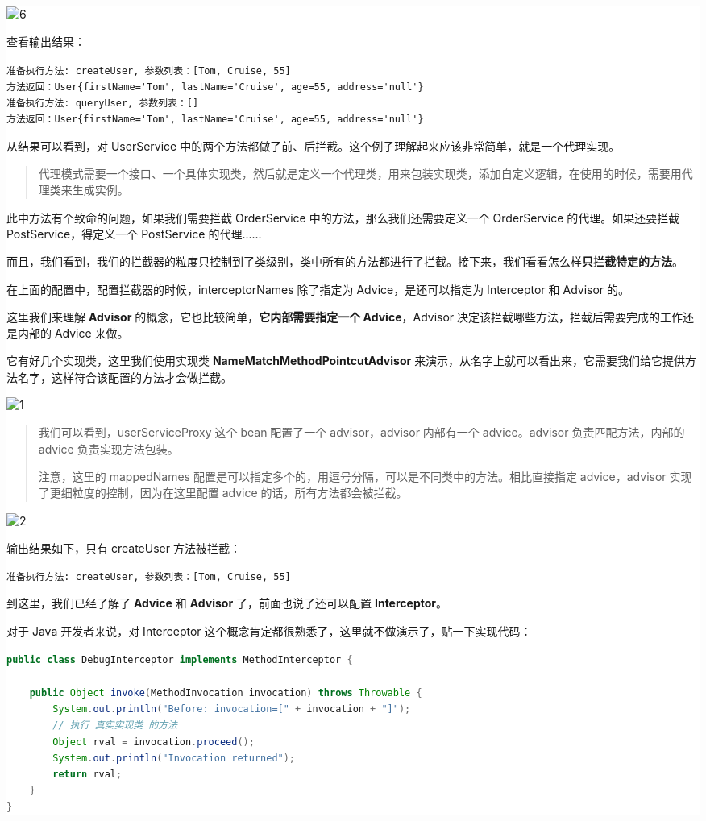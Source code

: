 ![6](https://www.javadoop.com/blogimages/spring-aop/6.png)

查看输出结果：

```
准备执行方法: createUser, 参数列表：[Tom, Cruise, 55]
方法返回：User{firstName='Tom', lastName='Cruise', age=55, address='null'}
准备执行方法: queryUser, 参数列表：[]
方法返回：User{firstName='Tom', lastName='Cruise', age=55, address='null'}
```

从结果可以看到，对 UserService 中的两个方法都做了前、后拦截。这个例子理解起来应该非常简单，就是一个代理实现。

> 代理模式需要一个接口、一个具体实现类，然后就是定义一个代理类，用来包装实现类，添加自定义逻辑，在使用的时候，需要用代理类来生成实例。

此中方法有个致命的问题，如果我们需要拦截 OrderService 中的方法，那么我们还需要定义一个 OrderService 的代理。如果还要拦截 PostService，得定义一个 PostService 的代理......

而且，我们看到，我们的拦截器的粒度只控制到了类级别，类中所有的方法都进行了拦截。接下来，我们看看怎么样**只拦截特定的方法**。

在上面的配置中，配置拦截器的时候，interceptorNames 除了指定为 Advice，是还可以指定为 Interceptor 和 Advisor 的。

这里我们来理解 **Advisor** 的概念，它也比较简单，**它内部需要指定一个 Advice**，Advisor 决定该拦截哪些方法，拦截后需要完成的工作还是内部的 Advice 来做。

它有好几个实现类，这里我们使用实现类 **NameMatchMethodPointcutAdvisor** 来演示，从名字上就可以看出来，它需要我们给它提供方法名字，这样符合该配置的方法才会做拦截。

![1](https://www.javadoop.com/blogimages/spring-aop/1.png)

> 我们可以看到，userServiceProxy 这个 bean 配置了一个 advisor，advisor 内部有一个 advice。advisor 负责匹配方法，内部的 advice 负责实现方法包装。
>
> 注意，这里的 mappedNames 配置是可以指定多个的，用逗号分隔，可以是不同类中的方法。相比直接指定 advice，advisor 实现了更细粒度的控制，因为在这里配置 advice 的话，所有方法都会被拦截。

![2](https://www.javadoop.com/blogimages/spring-aop/2.png)

输出结果如下，只有 createUser 方法被拦截：

```
准备执行方法: createUser, 参数列表：[Tom, Cruise, 55]
```

到这里，我们已经了解了 **Advice** 和 **Advisor** 了，前面也说了还可以配置 **Interceptor**。

对于 Java 开发者来说，对 Interceptor 这个概念肯定都很熟悉了，这里就不做演示了，贴一下实现代码：

```java
public class DebugInterceptor implements MethodInterceptor {

    public Object invoke(MethodInvocation invocation) throws Throwable {
        System.out.println("Before: invocation=[" + invocation + "]");
        // 执行 真实实现类 的方法
        Object rval = invocation.proceed();
        System.out.println("Invocation returned");
        return rval;
    }
}
```
